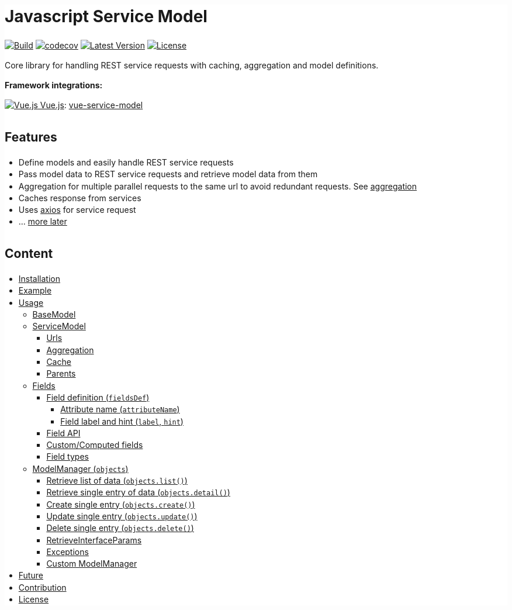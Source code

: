 # Javascript Service Model

[![Build](https://github.com/freakzlike/js-service-model/workflows/Build/badge.svg)](https://github.com/freakzlike/js-service-model/actions)
[![codecov](https://codecov.io/gh/freakzlike/js-service-model/branch/master/graph/badge.svg)](https://codecov.io/gh/freakzlike/js-service-model)
[![Latest Version](https://img.shields.io/npm/v/js-service-model.svg)](https://www.npmjs.com/package/js-service-model)
[![License](https://img.shields.io/npm/l/js-service-model.svg)](https://github.com/freakzlike/js-service-model/blob/master/LICENSE)

Core library for handling REST service requests with caching, aggregation and model definitions.

**Framework integrations:**

<a href="https://vuejs.org/" target="_blank"><img alt="Vue.js" width="25" src="https://vuejs.org/images/logo.png"> Vue.js</a>: <a href="https://freakzlike.github.io/vue-service-model/" target="_blank">vue-service-model</a>

## Features

* Define models and easily handle REST service requests
* Pass model data to REST service requests and retrieve model data from them
* Aggregation for multiple parallel requests to the same url to avoid redundant requests. See [aggregation](#aggregation)
* Caches response from services
* Uses [axios](https://github.com/axios/axios) for service request
* ... [more later](#future)

## Content

* [Installation](#installation)
* [Example](#example)
* [Usage](#usage)
  * [BaseModel](#basemodel)
  * [ServiceModel](#servicemodel)
    * [Urls](#urls)
    * [Aggregation](#aggregation)
    * [Cache](#cache)
    * [Parents](#parents)
  * [Fields](#fields)
    * [Field definition (`fieldsDef`)](#field-definition-fieldsdef)
      * [Attribute name (`attributeName`)](#attribute-name-attributename)
      * [Field label and hint (`label`, `hint`)](#field-label-and-hint-label-hint)
    * [Field API](#field-api)
    * [Custom/Computed fields](#customcomputed-fields)
    * [Field types](#field-types)
  * [ModelManager (`objects`)](#modelmanager-objects)
    * [Retrieve list of data (`objects.list()`)](#retrieve-list-of-data-objectslist)
    * [Retrieve single entry of data (`objects.detail()`)](#retrieve-single-entry-of-data-objectsdetail)
    * [Create single entry (`objects.create()`)](#create-single-entry-objectscreate)
    * [Update single entry (`objects.update()`)](#update-single-entry-objectsupdate)
    * [Delete single entry (`objects.delete()`)](#delete-single-entry-objectsdelete)
    * [RetrieveInterfaceParams](#retrieveinterfaceparams)
    * [Exceptions](#exceptions)
    * [Custom ModelManager](#custom-modelmanager)
* [Future](#future)
* [Contribution](#contribution)
* [License](#license)
